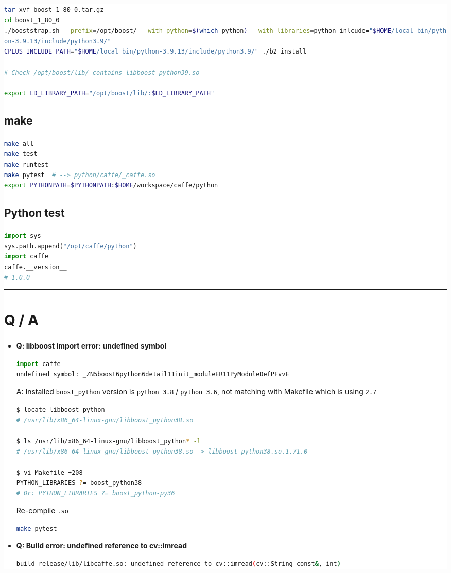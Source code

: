   ```sh
  tar xvf boost_1_80_0.tar.gz
  cd boost_1_80_0
  ./booststrap.sh --prefix=/opt/boost/ --with-python=$(which python) --with-libraries=python inlcude="$HOME/local_bin/python-3.9.13/include/python3.9/"
  CPLUS_INCLUDE_PATH="$HOME/local_bin/python-3.9.13/include/python3.9/" ./b2 install

  # Check /opt/boost/lib/ contains libboost_python39.so

  export LD_LIBRARY_PATH="/opt/boost/lib/:$LD_LIBRARY_PATH"
  ```
## make
  ```sh
  make all
  make test
  make runtest
  make pytest  # --> python/caffe/_caffe.so
  export PYTHONPATH=$PYTHONPATH:$HOME/workspace/caffe/python
  ```
## Python test
  ```py
  import sys
  sys.path.append("/opt/caffe/python")
  import caffe
  caffe.__version__
  # 1.0.0
  ```
***

# Q / A
  - **Q: libboost import error: undefined symbol**
    ```py
    import caffe
    undefined symbol: _ZN5boost6python6detail11init_moduleER11PyModuleDefPFvvE
    ```
    A: Installed `boost_python` version is `python 3.8` / `python 3.6`, not matching with Makefile which is using `2.7`
    ```sh
    $ locate libboost_python
    # /usr/lib/x86_64-linux-gnu/libboost_python38.so

    $ ls /usr/lib/x86_64-linux-gnu/libboost_python* -l
    # /usr/lib/x86_64-linux-gnu/libboost_python38.so -> libboost_python38.so.1.71.0

    $ vi Makefile +208
    PYTHON_LIBRARIES ?= boost_python38
    # Or: PYTHON_LIBRARIES ?= boost_python-py36
    ```
    Re-compile `.so`
    ```sh
    make pytest
    ```
  - **Q: Build error: undefined reference to cv::imread**
    ```sh
    build_release/lib/libcaffe.so: undefined reference to cv::imread(cv::String const&, int)
    ```